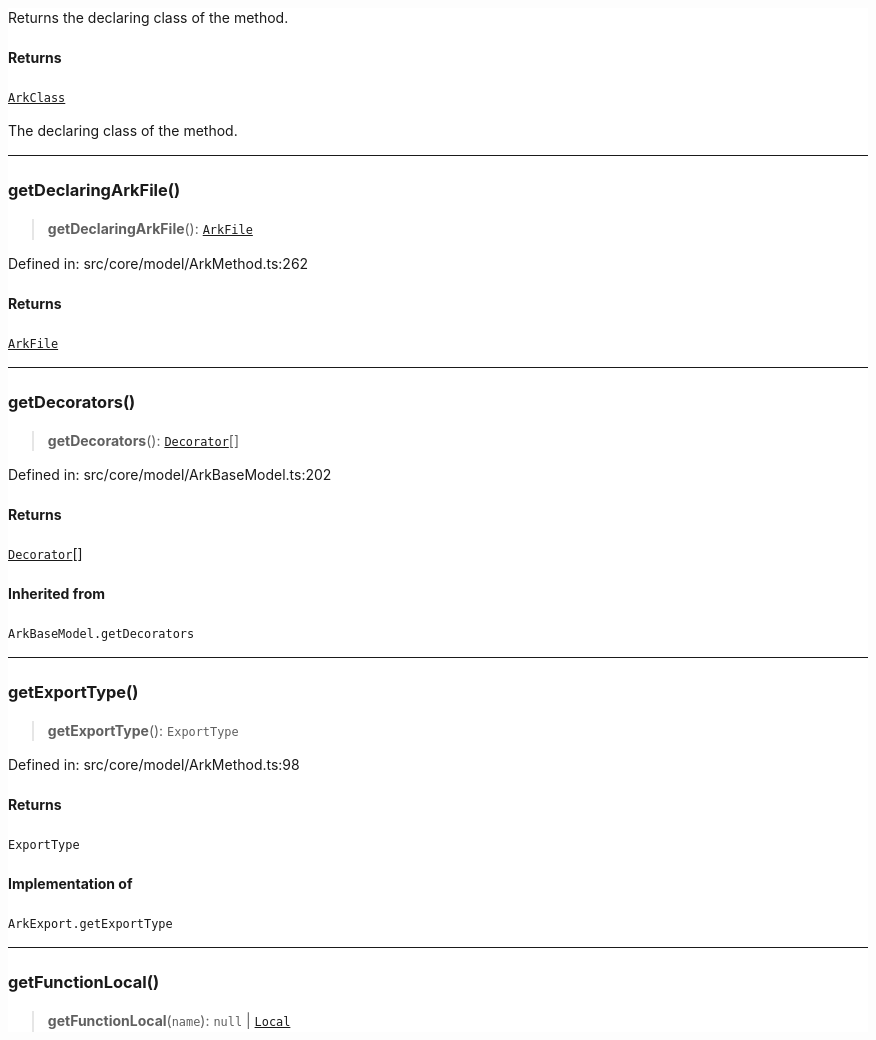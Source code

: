 Returns the declaring class of the method.

#### Returns

[`ArkClass`](ArkClass.md)

The declaring class of the method.

***

### getDeclaringArkFile()

> **getDeclaringArkFile**(): [`ArkFile`](ArkFile.md)

Defined in: src/core/model/ArkMethod.ts:262

#### Returns

[`ArkFile`](ArkFile.md)

***

### getDecorators()

> **getDecorators**(): [`Decorator`](Decorator.md)[]

Defined in: src/core/model/ArkBaseModel.ts:202

#### Returns

[`Decorator`](Decorator.md)[]

#### Inherited from

`ArkBaseModel.getDecorators`

***

### getExportType()

> **getExportType**(): `ExportType`

Defined in: src/core/model/ArkMethod.ts:98

#### Returns

`ExportType`

#### Implementation of

`ArkExport.getExportType`

***

### getFunctionLocal()

> **getFunctionLocal**(`name`): `null` \| [`Local`](Local.md)
